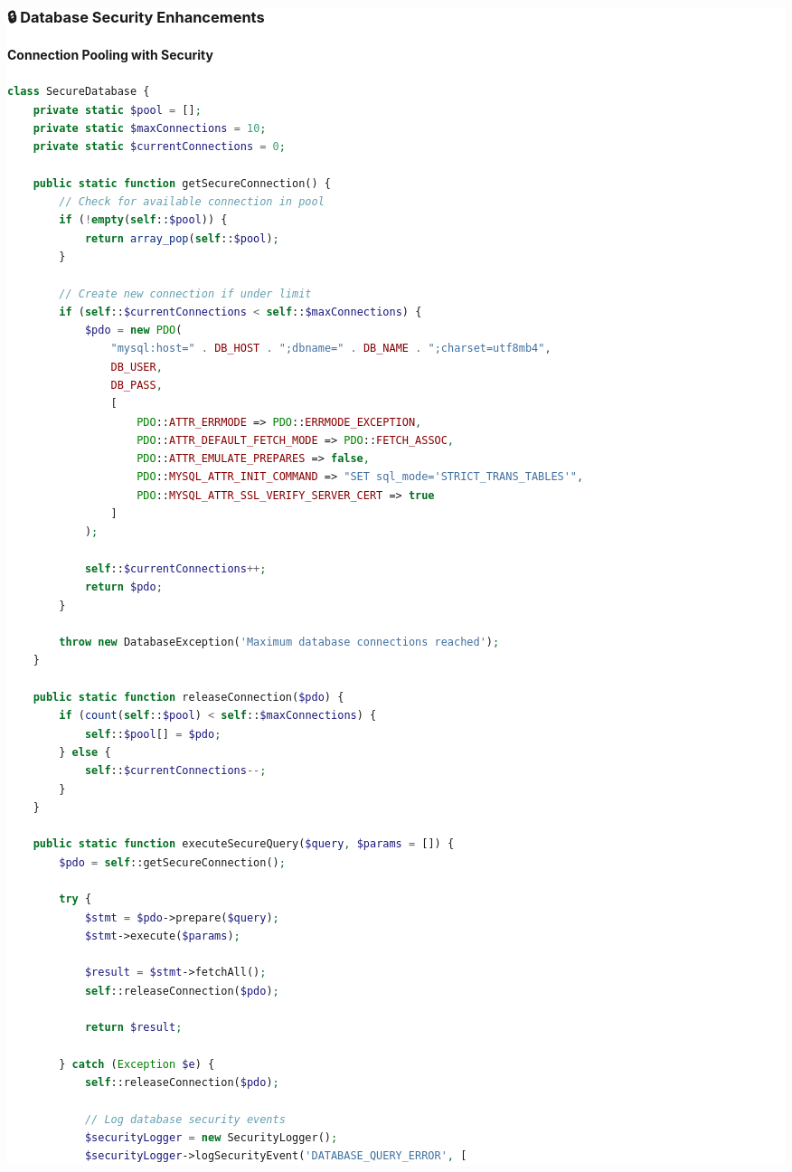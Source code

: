 
### 🔒 **Database Security Enhancements**

#### **Connection Pooling with Security**
```php
class SecureDatabase {
    private static $pool = [];
    private static $maxConnections = 10;
    private static $currentConnections = 0;
    
    public static function getSecureConnection() {
        // Check for available connection in pool
        if (!empty(self::$pool)) {
            return array_pop(self::$pool);
        }
        
        // Create new connection if under limit
        if (self::$currentConnections < self::$maxConnections) {
            $pdo = new PDO(
                "mysql:host=" . DB_HOST . ";dbname=" . DB_NAME . ";charset=utf8mb4",
                DB_USER,
                DB_PASS,
                [
                    PDO::ATTR_ERRMODE => PDO::ERRMODE_EXCEPTION,
                    PDO::ATTR_DEFAULT_FETCH_MODE => PDO::FETCH_ASSOC,
                    PDO::ATTR_EMULATE_PREPARES => false,
                    PDO::MYSQL_ATTR_INIT_COMMAND => "SET sql_mode='STRICT_TRANS_TABLES'",
                    PDO::MYSQL_ATTR_SSL_VERIFY_SERVER_CERT => true
                ]
            );
            
            self::$currentConnections++;
            return $pdo;
        }
        
        throw new DatabaseException('Maximum database connections reached');
    }
    
    public static function releaseConnection($pdo) {
        if (count(self::$pool) < self::$maxConnections) {
            self::$pool[] = $pdo;
        } else {
            self::$currentConnections--;
        }
    }
    
    public static function executeSecureQuery($query, $params = []) {
        $pdo = self::getSecureConnection();
        
        try {
            $stmt = $pdo->prepare($query);
            $stmt->execute($params);
            
            $result = $stmt->fetchAll();
            self::releaseConnection($pdo);
            
            return $result;
            
        } catch (Exception $e) {
            self::releaseConnection($pdo);
            
            // Log database security events
            $securityLogger = new SecurityLogger();
            $securityLogger->logSecurityEvent('DATABASE_QUERY_ERROR', [
```